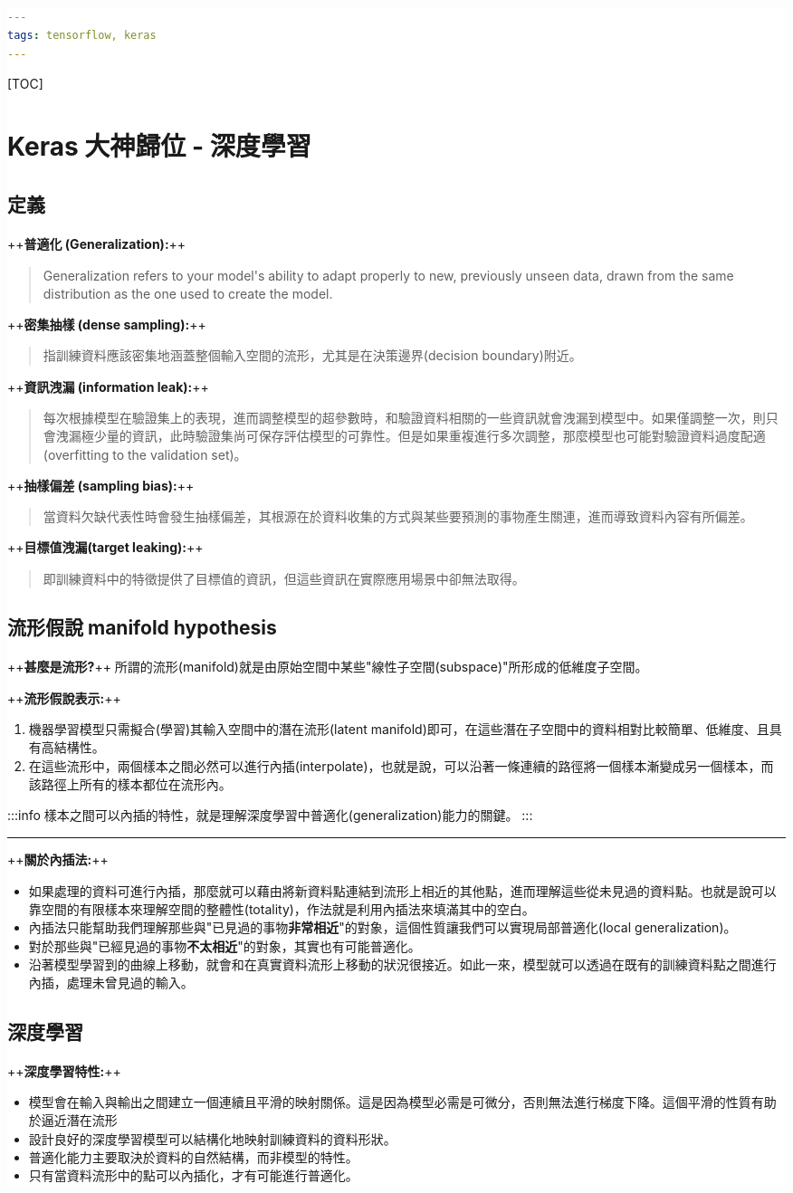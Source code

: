 ```yaml
---
tags: tensorflow, keras
---
```

[TOC]

# Keras 大神歸位 - 深度學習

## 定義
++**普適化 (Generalization):**++
>Generalization refers to your model's ability to adapt properly to new, previously unseen data, drawn from the same distribution as the one used to create the model.

++**密集抽樣 (dense sampling):**++
>指訓練資料應該密集地涵蓋整個輸入空間的流形，尤其是在決策邊界(decision boundary)附近。

++**資訊洩漏 (information leak):**++
> 每次根據模型在驗證集上的表現，進而調整模型的超參數時，和驗證資料相關的一些資訊就會洩漏到模型中。如果僅調整一次，則只會洩漏極少量的資訊，此時驗證集尚可保存評估模型的可靠性。但是如果重複進行多次調整，那麼模型也可能對驗證資料過度配適 (overfitting to the validation set)。

++**抽樣偏差 (sampling bias):**++
> 當資料欠缺代表性時會發生抽樣偏差，其根源在於資料收集的方式與某些要預測的事物產生關連，進而導致資料內容有所偏差。

++**目標值洩漏(target leaking):**++
> 即訓練資料中的特徵提供了目標值的資訊，但這些資訊在實際應用場景中卻無法取得。

## 流形假說 manifold hypothesis
++**甚麼是流形?**++
所謂的流形(manifold)就是由原始空間中某些"線性子空間(subspace)"所形成的低維度子空間。

++**流形假說表示:**++
1. 機器學習模型只需擬合(學習)其輸入空間中的潛在流形(latent manifold)即可，在這些潛在子空間中的資料相對比較簡單、低維度、且具有高結構性。
2. 在這些流形中，兩個樣本之間必然可以進行內插(interpolate)，也就是說，可以沿著一條連續的路徑將一個樣本漸變成另一個樣本，而該路徑上所有的樣本都位在流形內。

:::info
樣本之間可以內插的特性，就是理解深度學習中普適化(generalization)能力的關鍵。
:::

---
++**關於內插法:**++
- 如果處理的資料可進行內插，那麼就可以藉由將新資料點連結到流形上相近的其他點，進而理解這些從未見過的資料點。也就是說可以靠空間的有限樣本來理解空間的整體性(totality)，作法就是利用內插法來填滿其中的空白。
- 內插法只能幫助我們理解那些與"已見過的事物**非常相近**"的對象，這個性質讓我們可以實現局部普適化(local generalization)。
- 對於那些與"已經見過的事物**不太相近**"的對象，其實也有可能普適化。
- 沿著模型學習到的曲線上移動，就會和在真實資料流形上移動的狀況很接近。如此一來，模型就可以透過在既有的訓練資料點之間進行內插，處理未曾見過的輸入。


## 深度學習
++**深度學習特性:**++
- 模型會在輸入與輸出之間建立一個連續且平滑的映射關係。這是因為模型必需是可微分，否則無法進行梯度下降。這個平滑的性質有助於逼近潛在流形
- 設計良好的深度學習模型可以結構化地映射訓練資料的資料形狀。
- 普適化能力主要取決於資料的自然結構，而非模型的特性。
- 只有當資料流形中的點可以內插化，才有可能進行普適化。

